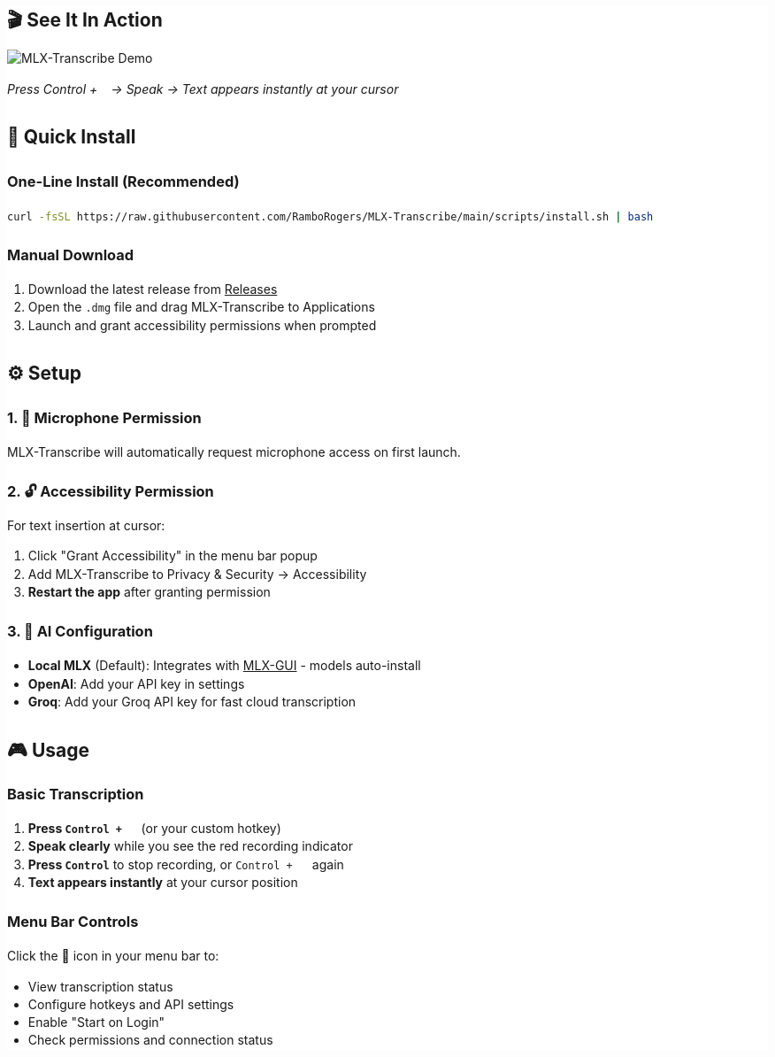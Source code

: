 ## 🎬 See It In Action

![MLX-Transcribe Demo](assets/demo.gif)

*Press Control + ` ` → Speak → Text appears instantly at your cursor*

## 🚀 Quick Install

### One-Line Install (Recommended)

```bash
curl -fsSL https://raw.githubusercontent.com/RamboRogers/MLX-Transcribe/main/scripts/install.sh | bash
```

### Manual Download

1. Download the latest release from [Releases](https://github.com/RamboRogers/MLX-Transcribe/releases)
2. Open the `.dmg` file and drag MLX-Transcribe to Applications
3. Launch and grant accessibility permissions when prompted

## ⚙️ Setup

### 1. 🎤 Microphone Permission
MLX-Transcribe will automatically request microphone access on first launch.

### 2. 🔓 Accessibility Permission
For text insertion at cursor:
1. Click "Grant Accessibility" in the menu bar popup
2. Add MLX-Transcribe to Privacy & Security → Accessibility
3. **Restart the app** after granting permission

### 3. 🤖 AI Configuration
- **Local MLX** (Default): Integrates with [MLX-GUI](https://github.com/RamboRogers/mlx-gui) - models auto-install
- **OpenAI**: Add your API key in settings
- **Groq**: Add your Groq API key for fast cloud transcription

## 🎮 Usage

### Basic Transcription
1. **Press `Control + ` ` `** (or your custom hotkey)
2. **Speak clearly** while you see the red recording indicator
3. **Press `Control`** to stop recording, or `Control + ` ` ` again
4. **Text appears instantly** at your cursor position

### Menu Bar Controls
Click the 🎤 icon in your menu bar to:
- View transcription status
- Configure hotkeys and API settings
- Enable "Start on Login"
- Check permissions and connection status
